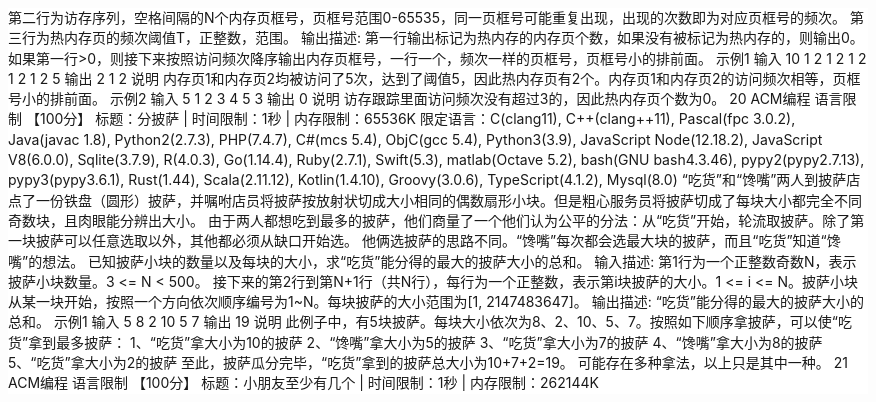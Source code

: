 第二行为访存序列，空格间隔的N个内存页框号，页框号范围0-65535，同一页框号可能重复出现，出现的次数即为对应页框号的频次。
第三行为热内存页的频次阈值T，正整数，范围。
输出描述:
第一行输出标记为热内存的内存页个数，如果没有被标记为热内存的，则输出0。
如果第一行>0，则接下来按照访问频次降序输出内存页框号，一行一个，频次一样的页框号，页框号小的排前面。
示例1
输入
10
1 2 1 2 1 2 1 2 1 2
5
输出
2
1
2
说明
内存页1和内存页2均被访问了5次，达到了阈值5，因此热内存页有2个。内存页1和内存页2的访问频次相等，页框号小的排前面。
示例2
输入
5
1 2 3 4 5
3
输出
0
说明
访存跟踪里面访问频次没有超过3的，因此热内存页个数为0。
20
ACM编程 语言限制 【100分】 标题：分披萨 | 时间限制：1秒 | 内存限制：65536K
限定语言：C(clang11), C++(clang++11), Pascal(fpc 3.0.2), Java(javac 1.8), Python2(2.7.3), PHP(7.4.7), C#(mcs 5.4), ObjC(gcc 5.4), Python3(3.9), JavaScript Node(12.18.2), JavaScript V8(6.0.0), Sqlite(3.7.9), R(4.0.3), Go(1.14.4), Ruby(2.7.1), Swift(5.3), matlab(Octave 5.2), bash(GNU bash4.3.46), pypy2(pypy2.7.13), pypy3(pypy3.6.1), Rust(1.44), Scala(2.11.12), Kotlin(1.4.10), Groovy(3.0.6), TypeScript(4.1.2), Mysql(8.0)
“吃货”和“馋嘴”两人到披萨店点了一份铁盘（圆形）披萨，并嘱咐店员将披萨按放射状切成大小相同的偶数扇形小块。但是粗心服务员将披萨切成了每块大小都完全不同奇数块，且肉眼能分辨出大小。
由于两人都想吃到最多的披萨，他们商量了一个他们认为公平的分法：从“吃货”开始，轮流取披萨。除了第一块披萨可以任意选取以外，其他都必须从缺口开始选。
他俩选披萨的思路不同。“馋嘴”每次都会选最大块的披萨，而且“吃货”知道“馋嘴”的想法。
已知披萨小块的数量以及每块的大小，求“吃货”能分得的最大的披萨大小的总和。
输入描述:
第1行为一个正整数奇数N，表示披萨小块数量。3 <= N < 500。
接下来的第2行到第N+1行（共N行），每行为一个正整数，表示第i块披萨的大小。1 <= i <= N。披萨小块从某一块开始，按照一个方向依次顺序编号为1~N。每块披萨的大小范围为[1, 2147483647]。
输出描述:
“吃货”能分得的最大的披萨大小的总和。
示例1
输入
5
8
2
10
5
7
输出
19
说明
此例子中，有5块披萨。每块大小依次为8、2、10、5、7。按照如下顺序拿披萨，可以使“吃货”拿到最多披萨：
1、“吃货”拿大小为10的披萨
2、“馋嘴”拿大小为5的披萨
3、“吃货”拿大小为7的披萨
4、“馋嘴”拿大小为8的披萨
5、“吃货”拿大小为2的披萨
至此，披萨瓜分完毕，“吃货”拿到的披萨总大小为10+7+2=19。
可能存在多种拿法，以上只是其中一种。
21
ACM编程 语言限制 【100分】 标题：小朋友至少有几个 | 时间限制：1秒 | 内存限制：262144K